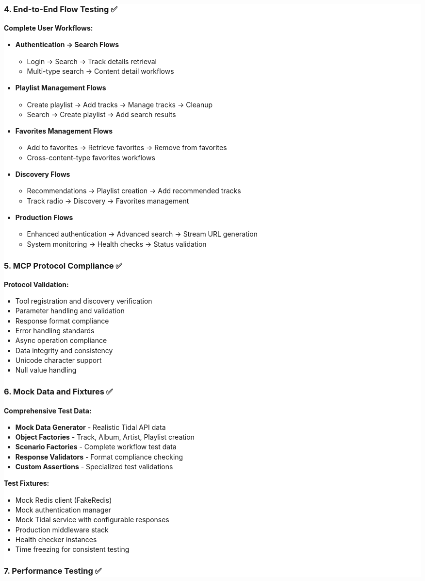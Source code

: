 ### 4. End-to-End Flow Testing ✅

**Complete User Workflows:**
- **Authentication → Search Flows**
  - Login → Search → Track details retrieval
  - Multi-type search → Content detail workflows

- **Playlist Management Flows**
  - Create playlist → Add tracks → Manage tracks → Cleanup
  - Search → Create playlist → Add search results

- **Favorites Management Flows**
  - Add to favorites → Retrieve favorites → Remove from favorites
  - Cross-content-type favorites workflows

- **Discovery Flows**
  - Recommendations → Playlist creation → Add recommended tracks
  - Track radio → Discovery → Favorites management

- **Production Flows**
  - Enhanced authentication → Advanced search → Stream URL generation
  - System monitoring → Health checks → Status validation

### 5. MCP Protocol Compliance ✅

**Protocol Validation:**
- Tool registration and discovery verification
- Parameter handling and validation
- Response format compliance
- Error handling standards
- Async operation compliance
- Data integrity and consistency
- Unicode character support
- Null value handling

### 6. Mock Data and Fixtures ✅

**Comprehensive Test Data:**
- **Mock Data Generator** - Realistic Tidal API data
- **Object Factories** - Track, Album, Artist, Playlist creation
- **Scenario Factories** - Complete workflow test data
- **Response Validators** - Format compliance checking
- **Custom Assertions** - Specialized test validations

**Test Fixtures:**
- Mock Redis client (FakeRedis)
- Mock authentication manager
- Mock Tidal service with configurable responses
- Production middleware stack
- Health checker instances
- Time freezing for consistent testing

### 7. Performance Testing ✅
